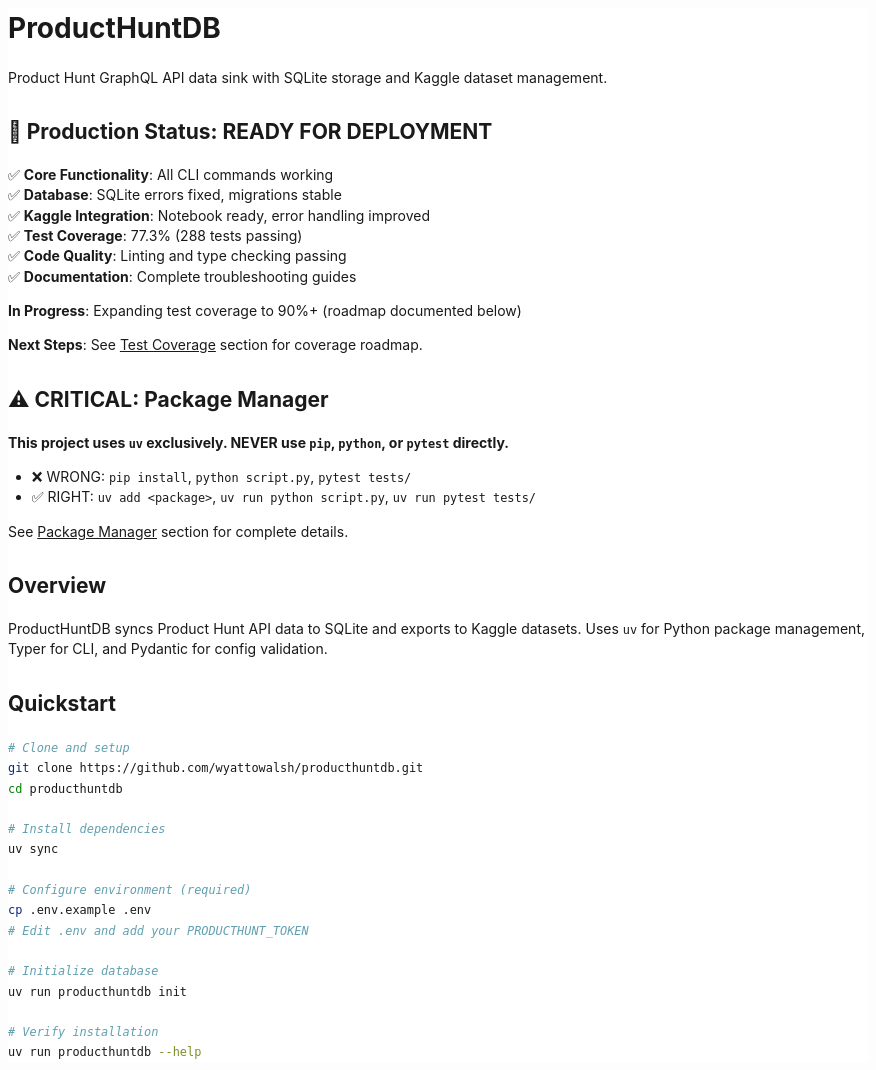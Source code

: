 # ProductHuntDB

Product Hunt GraphQL API data sink with SQLite storage and Kaggle dataset management.

## 🎯 Production Status: **READY FOR DEPLOYMENT**

✅ **Core Functionality**: All CLI commands working  
✅ **Database**: SQLite errors fixed, migrations stable  
✅ **Kaggle Integration**: Notebook ready, error handling improved  
✅ **Test Coverage**: 77.3% (288 tests passing)  
✅ **Code Quality**: Linting and type checking passing  
✅ **Documentation**: Complete troubleshooting guides  

**In Progress**: Expanding test coverage to 90%+ (roadmap documented below)

**Next Steps**: See [Test Coverage](#test-coverage-773--90-goal) section for coverage roadmap.

## ⚠️ CRITICAL: Package Manager

**This project uses `uv` exclusively. NEVER use `pip`, `python`, or `pytest` directly.**

- ❌ WRONG: `pip install`, `python script.py`, `pytest tests/`
- ✅ RIGHT: `uv add <package>`, `uv run python script.py`, `uv run pytest tests/`

See [Package Manager](#package-manager) section for complete details.

## Overview

ProductHuntDB syncs Product Hunt API data to SQLite and exports to Kaggle datasets. Uses `uv` for Python package management, Typer for CLI, and Pydantic for config validation.

## Quickstart

```bash
# Clone and setup
git clone https://github.com/wyattowalsh/producthuntdb.git
cd producthuntdb

# Install dependencies
uv sync

# Configure environment (required)
cp .env.example .env
# Edit .env and add your PRODUCTHUNT_TOKEN

# Initialize database
uv run producthuntdb init

# Verify installation
uv run producthuntdb --help
```
